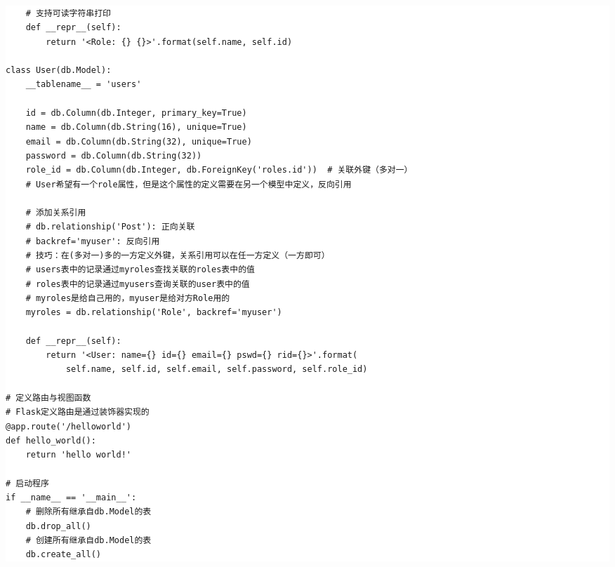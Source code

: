	    # 支持可读字符串打印
	    def __repr__(self):
	        return '<Role: {} {}>'.format(self.name, self.id)
	
	class User(db.Model):
	    __tablename__ = 'users'
	
	    id = db.Column(db.Integer, primary_key=True)
	    name = db.Column(db.String(16), unique=True)
	    email = db.Column(db.String(32), unique=True)
	    password = db.Column(db.String(32))
	    role_id = db.Column(db.Integer, db.ForeignKey('roles.id'))  # 关联外键（多对一）
	    # User希望有一个role属性，但是这个属性的定义需要在另一个模型中定义，反向引用
	    
	    # 添加关系引用
	    # db.relationship('Post'): 正向关联
	    # backref='myuser': 反向引用
	    # 技巧：在(多对一)多的一方定义外键，关系引用可以在任一方定义（一方即可）
	    # users表中的记录通过myroles查找关联的roles表中的值
	    # roles表中的记录通过myusers查询关联的user表中的值
	    # myroles是给自己用的，myuser是给对方Role用的
	    myroles = db.relationship('Role', backref='myuser')
	    
	    def __repr__(self):
	        return '<User: name={} id={} email={} pswd={} rid={}>'.format(
	            self.name, self.id, self.email, self.password, self.role_id)
	
	# 定义路由与视图函数
	# Flask定义路由是通过装饰器实现的
	@app.route('/helloworld')
	def hello_world():
	    return 'hello world!'
	
	# 启动程序
	if __name__ == '__main__':
	    # 删除所有继承自db.Model的表
	    db.drop_all()
	    # 创建所有继承自db.Model的表
	    db.create_all()
	
